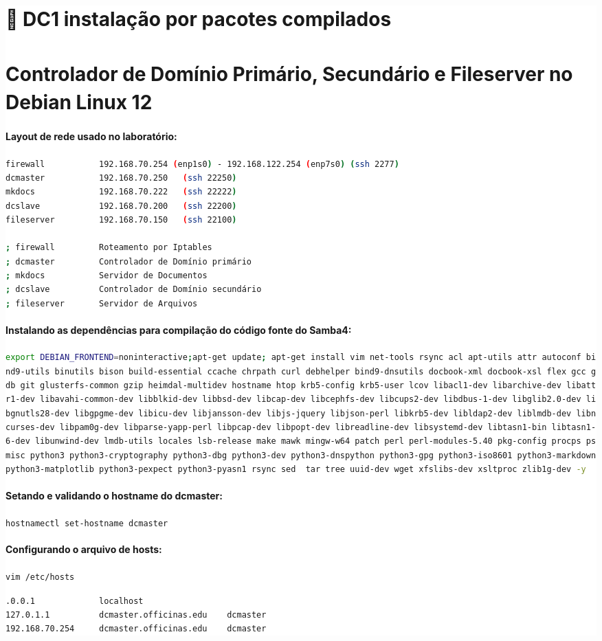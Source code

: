 # 📁 DC1 instalação por pacotes compilados

# Controlador de Domínio Primário, Secundário e Fileserver no Debian Linux 12

#### Layout de rede usado no laboratório:

```bash
firewall           192.168.70.254 (enp1s0) - 192.168.122.254 (enp7s0) (ssh 2277)
dcmaster           192.168.70.250   (ssh 22250)
mkdocs             192.168.70.222   (ssh 22222)
dcslave            192.168.70.200   (ssh 22200)
fileserver         192.168.70.150   (ssh 22100)

; firewall         Roteamento por Iptables
; dcmaster         Controlador de Domínio primário
; mkdocs           Servidor de Documentos
; dcslave          Controlador de Domínio secundário
; fileserver       Servidor de Arquivos
```

#### Instalando as dependências para compilação do código fonte  do Samba4:

```bash
export DEBIAN_FRONTEND=noninteractive;apt-get update; apt-get install vim net-tools rsync acl apt-utils attr autoconf bind9-utils binutils bison build-essential ccache chrpath curl debhelper bind9-dnsutils docbook-xml docbook-xsl flex gcc gdb git glusterfs-common gzip heimdal-multidev hostname htop krb5-config krb5-user lcov libacl1-dev libarchive-dev libattr1-dev libavahi-common-dev libblkid-dev libbsd-dev libcap-dev libcephfs-dev libcups2-dev libdbus-1-dev libglib2.0-dev libgnutls28-dev libgpgme-dev libicu-dev libjansson-dev libjs-jquery libjson-perl libkrb5-dev libldap2-dev liblmdb-dev libncurses-dev libpam0g-dev libparse-yapp-perl libpcap-dev libpopt-dev libreadline-dev libsystemd-dev libtasn1-bin libtasn1-6-dev libunwind-dev lmdb-utils locales lsb-release make mawk mingw-w64 patch perl perl-modules-5.40 pkg-config procps psmisc python3 python3-cryptography python3-dbg python3-dev python3-dnspython python3-gpg python3-iso8601 python3-markdown python3-matplotlib python3-pexpect python3-pyasn1 rsync sed  tar tree uuid-dev wget xfslibs-dev xsltproc zlib1g-dev -y
```

#### Setando e validando o hostname do dcmaster:

```bash
hostnamectl set-hostname dcmaster
```

#### Configurando o arquivo de hosts:

```bash
vim /etc/hosts
```

```bash
.0.0.1             localhost
127.0.1.1          dcmaster.officinas.edu    dcmaster
192.168.70.254     dcmaster.officinas.edu    dcmaster
```
